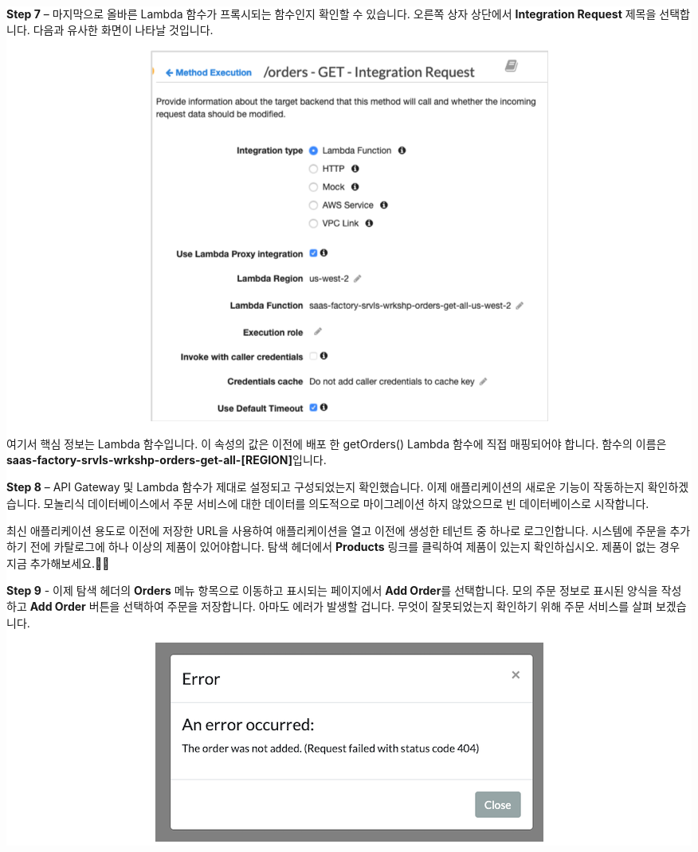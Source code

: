 <b>Step 7</b> – 마지막으로 올바른 Lambda 함수가 프록시되는 함수인지 확인할 수 있습니다. 오른쪽 상자 상단에서 <b>Integration Request</b> 제목을 선택합니다. 다음과 유사한 화면이 나타날 것입니다.

<p align="center"><img src="../images/lab3/OrderServiceIntegrationRequest.png" alt="Order Service Integration Request"/></p>

여기서 핵심 정보는 Lambda 함수입니다. 이 속성의 값은 이전에 배포 한 getOrders() Lambda 함수에 직접 매핑되어야 합니다. 함수의 이름은 <b>saas-factory-srvls-wrkshp-orders-get-all-[REGION]</b>입니다.

<b>Step 8</b> – API Gateway 및 Lambda 함수가 제대로 설정되고 구성되었는지 확인했습니다. 이제 애플리케이션의 새로운 기능이 작동하는지 확인하겠습니다. 모놀리식 데이터베이스에서 주문 서비스에 대한 데이터를 의도적으로 마이그레이션 하지 않았으므로 빈 데이터베이스로 시작합니다.

최신 애플리케이션 용도로 이전에 저장한 URL을 사용하여 애플리케이션을 열고 이전에 생성한 테넌트 중 하나로 로그인합니다. 시스템에 주문을 추가하기 전에 카탈로그에 하나 이상의 제품이 있어야합니다. 탐색 헤더에서 <b>Products</b> 링크를 클릭하여 제품이 있는지 확인하십시오. 제품이 없는 경우 지금 추가해보세요.🙆🏻‍

<b>Step 9</b> - 이제 탐색 헤더의 <b>Orders</b> 메뉴 항목으로 이동하고 표시되는 페이지에서 <b>Add Order</b>를 선택합니다. 모의 주문 정보로 표시된 양식을 작성하고 <b>Add Order</b> 버튼을 선택하여 주문을 저장합니다. 아마도 에러가 발생할 겁니다. 무엇이 잘못되었는지 확인하기 위해 주문 서비스를 살펴 보겠습니다.

<p align="center"><img src="../images/lab3/404Error.png" alt="404 Error"/></p>


[//]: # (여기에는 시스템의 각 테넌트 당 하나 씩 두 개의 테이블이 있습니다. 테이블 목록은 가입한 테넌트에 따라 다릅니다.)